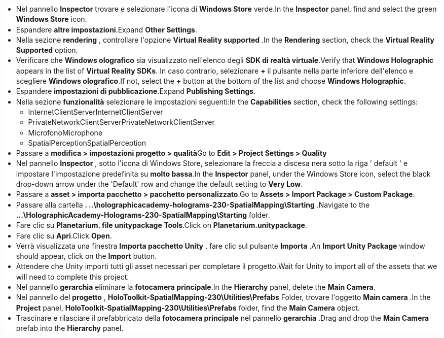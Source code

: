 * <span data-ttu-id="815a4-147">Nel pannello **Inspector** trovare e selezionare l'icona di **Windows Store** verde.</span><span class="sxs-lookup"><span data-stu-id="815a4-147">In the **Inspector** panel, find and select the green **Windows Store** icon.</span></span>
* <span data-ttu-id="815a4-148">Espandere **altre impostazioni**.</span><span class="sxs-lookup"><span data-stu-id="815a4-148">Expand **Other Settings**.</span></span>
* <span data-ttu-id="815a4-149">Nella sezione **rendering** , controllare l'opzione **Virtual Reality supported** .</span><span class="sxs-lookup"><span data-stu-id="815a4-149">In the **Rendering** section, check the **Virtual Reality Supported** option.</span></span>
* <span data-ttu-id="815a4-150">Verificare che **Windows olografico** sia visualizzato nell'elenco degli **SDK di realtà virtuale**.</span><span class="sxs-lookup"><span data-stu-id="815a4-150">Verify that **Windows Holographic** appears in the list of **Virtual Reality SDKs**.</span></span> <span data-ttu-id="815a4-151">In caso contrario, selezionare **+** il pulsante nella parte inferiore dell'elenco e scegliere **Windows olografico**.</span><span class="sxs-lookup"><span data-stu-id="815a4-151">If not, select the **+** button at the bottom of the list and choose **Windows Holographic**.</span></span>
* <span data-ttu-id="815a4-152">Espandere **impostazioni di pubblicazione**.</span><span class="sxs-lookup"><span data-stu-id="815a4-152">Expand **Publishing Settings**.</span></span>
* <span data-ttu-id="815a4-153">Nella sezione **funzionalità** selezionare le impostazioni seguenti:</span><span class="sxs-lookup"><span data-stu-id="815a4-153">In the **Capabilities** section, check the following settings:</span></span>
    * <span data-ttu-id="815a4-154">InternetClientServer</span><span class="sxs-lookup"><span data-stu-id="815a4-154">InternetClientServer</span></span>
    * <span data-ttu-id="815a4-155">PrivateNetworkClientServer</span><span class="sxs-lookup"><span data-stu-id="815a4-155">PrivateNetworkClientServer</span></span>
    * <span data-ttu-id="815a4-156">Microfono</span><span class="sxs-lookup"><span data-stu-id="815a4-156">Microphone</span></span>
    * <span data-ttu-id="815a4-157">SpatialPerception</span><span class="sxs-lookup"><span data-stu-id="815a4-157">SpatialPerception</span></span>
* <span data-ttu-id="815a4-158">Passare a **modifica > impostazioni progetto > qualità**</span><span class="sxs-lookup"><span data-stu-id="815a4-158">Go to **Edit > Project Settings > Quality**</span></span>
* <span data-ttu-id="815a4-159">Nel pannello **Inspector** , sotto l'icona di Windows Store, selezionare la freccia a discesa nera sotto la riga ' default ' e impostare l'impostazione predefinita su **molto bassa**.</span><span class="sxs-lookup"><span data-stu-id="815a4-159">In the **Inspector** panel, under the Windows Store icon, select the black drop-down arrow under the 'Default' row and change the default setting to **Very Low**.</span></span>
* <span data-ttu-id="815a4-160">Passare a **asset > importa pacchetto > pacchetto personalizzato**.</span><span class="sxs-lookup"><span data-stu-id="815a4-160">Go to **Assets > Import Package > Custom Package**.</span></span>
* <span data-ttu-id="815a4-161">Passare alla cartella **. ..\holographicacademy-holograms-230-SpatialMapping\Starting** .</span><span class="sxs-lookup"><span data-stu-id="815a4-161">Navigate to the **...\HolographicAcademy-Holograms-230-SpatialMapping\Starting** folder.</span></span>
* <span data-ttu-id="815a4-162">Fare clic su **Planetarium. file unitypackage Tools**.</span><span class="sxs-lookup"><span data-stu-id="815a4-162">Click on **Planetarium.unitypackage**.</span></span>
* <span data-ttu-id="815a4-163">Fare clic su **Apri**.</span><span class="sxs-lookup"><span data-stu-id="815a4-163">Click **Open**.</span></span>
* <span data-ttu-id="815a4-164">Verrà visualizzata una finestra **Importa pacchetto Unity** , fare clic sul pulsante **Importa** .</span><span class="sxs-lookup"><span data-stu-id="815a4-164">An **Import Unity Package** window should appear, click on the **Import** button.</span></span>
* <span data-ttu-id="815a4-165">Attendere che Unity importi tutti gli asset necessari per completare il progetto.</span><span class="sxs-lookup"><span data-stu-id="815a4-165">Wait for Unity to import all of the assets that we will need to complete this project.</span></span>
* <span data-ttu-id="815a4-166">Nel pannello **gerarchia** eliminare la **fotocamera principale**.</span><span class="sxs-lookup"><span data-stu-id="815a4-166">In the **Hierarchy** panel, delete the **Main Camera**.</span></span>
* <span data-ttu-id="815a4-167">Nel pannello del **progetto** , **HoloToolkit-SpatialMapping-230\Utilities\Prefabs** Folder, trovare l'oggetto **Main camera** .</span><span class="sxs-lookup"><span data-stu-id="815a4-167">In the **Project** panel, **HoloToolkit-SpatialMapping-230\Utilities\Prefabs** folder, find the **Main Camera** object.</span></span>
* <span data-ttu-id="815a4-168">Trascinare e rilasciare il prefabbricato della **fotocamera principale** nel pannello **gerarchia** .</span><span class="sxs-lookup"><span data-stu-id="815a4-168">Drag and drop the **Main Camera** prefab into the **Hierarchy** panel.</span></span>